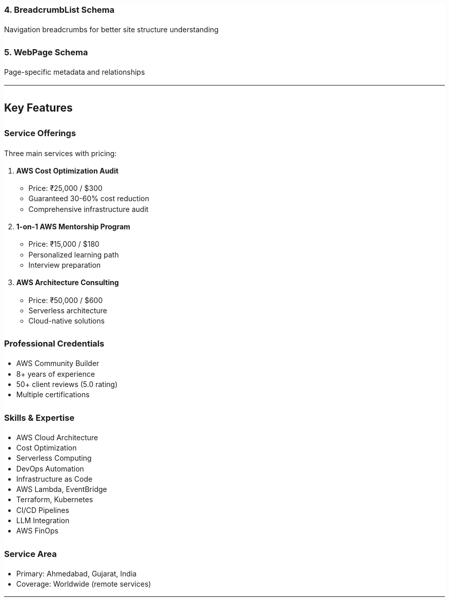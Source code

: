 ### 4. **BreadcrumbList Schema**
Navigation breadcrumbs for better site structure understanding

### 5. **WebPage Schema**
Page-specific metadata and relationships

---

## Key Features

### **Service Offerings**
Three main services with pricing:

1. **AWS Cost Optimization Audit**
   - Price: ₹25,000 / $300
   - Guaranteed 30-60% cost reduction
   - Comprehensive infrastructure audit

2. **1-on-1 AWS Mentorship Program**
   - Price: ₹15,000 / $180
   - Personalized learning path
   - Interview preparation

3. **AWS Architecture Consulting**
   - Price: ₹50,000 / $600
   - Serverless architecture
   - Cloud-native solutions

### **Professional Credentials**
- AWS Community Builder
- 8+ years of experience
- 50+ client reviews (5.0 rating)
- Multiple certifications

### **Skills & Expertise**
- AWS Cloud Architecture
- Cost Optimization
- Serverless Computing
- DevOps Automation
- Infrastructure as Code
- AWS Lambda, EventBridge
- Terraform, Kubernetes
- CI/CD Pipelines
- LLM Integration
- AWS FinOps

### **Service Area**
- Primary: Ahmedabad, Gujarat, India
- Coverage: Worldwide (remote services)

---